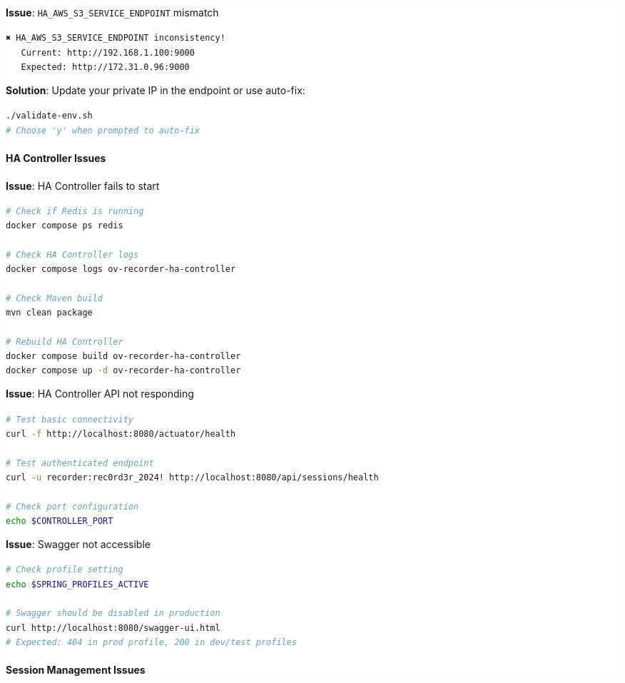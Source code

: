 **Issue**: `HA_AWS_S3_SERVICE_ENDPOINT` mismatch
```
✖ HA_AWS_S3_SERVICE_ENDPOINT inconsistency!
   Current: http://192.168.1.100:9000
   Expected: http://172.31.0.96:9000
```

**Solution**: Update your private IP in the endpoint or use auto-fix:
```bash
./validate-env.sh
# Choose 'y' when prompted to auto-fix
```

#### HA Controller Issues

**Issue**: HA Controller fails to start
```bash
# Check if Redis is running
docker compose ps redis

# Check HA Controller logs
docker compose logs ov-recorder-ha-controller

# Check Maven build
mvn clean package

# Rebuild HA Controller
docker compose build ov-recorder-ha-controller
docker compose up -d ov-recorder-ha-controller
```

**Issue**: HA Controller API not responding
```bash
# Test basic connectivity
curl -f http://localhost:8080/actuator/health

# Test authenticated endpoint
curl -u recorder:rec0rd3r_2024! http://localhost:8080/api/sessions/health

# Check port configuration
echo $CONTROLLER_PORT
```

**Issue**: Swagger not accessible
```bash
# Check profile setting
echo $SPRING_PROFILES_ACTIVE

# Swagger should be disabled in production
curl http://localhost:8080/swagger-ui.html
# Expected: 404 in prod profile, 200 in dev/test profiles
```

#### Session Management Issues
